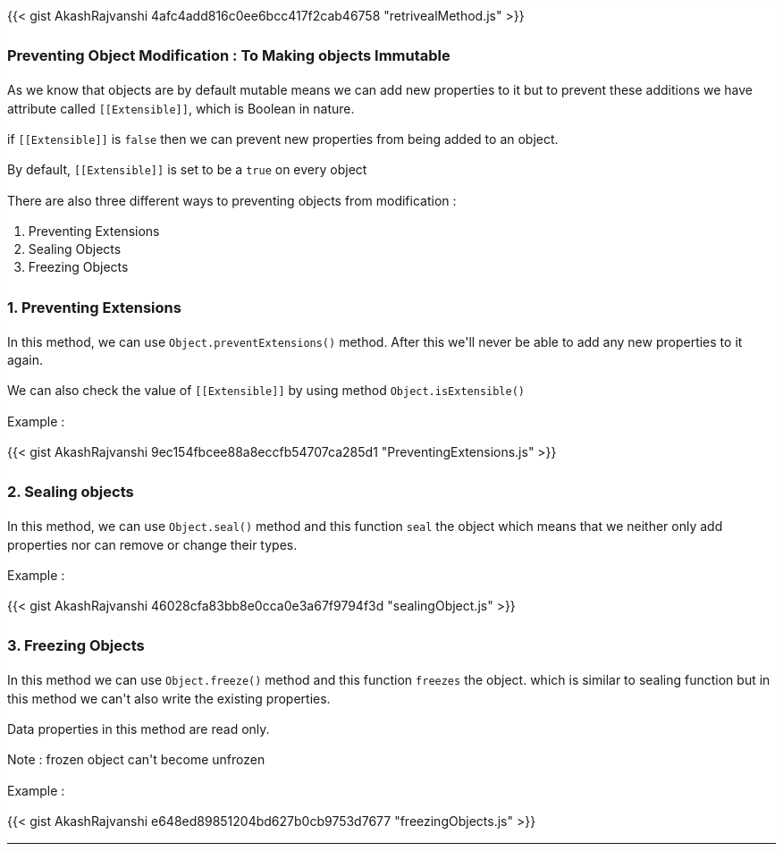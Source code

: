 {{< gist AkashRajvanshi 4afc4add816c0ee6bcc417f2cab46758 "retrivealMethod.js" >}}

### Preventing Object Modification : To Making objects Immutable

As we know that objects are by default mutable means we can add new properties to it but to prevent these additions we have attribute called `[[Extensible]]`, which is Boolean in nature.

if `[[Extensible]]` is `false` then we can prevent new properties from being added to an object.

By default, `[[Extensible]]` is set to be a `true` on every object

There are also three different ways to preventing objects from modification :

1. Preventing Extensions
2. Sealing Objects
3. Freezing Objects

### 1. Preventing Extensions

In this method, we can use `Object.preventExtensions()` method. After this we'll never be able to add any new properties to it again.

We can also check the value of `[[Extensible]]` by using method `Object.isExtensible()`

Example :

{{< gist AkashRajvanshi 9ec154fbcee88a8eccfb54707ca285d1 "PreventingExtensions.js" >}}

### 2. Sealing objects

In this method, we can use `Object.seal()` method and this function `seal` the object which means that we neither only add properties nor can remove or change their types.

Example :

{{< gist AkashRajvanshi 46028cfa83bb8e0cca0e3a67f9794f3d "sealingObject.js" >}}

### 3. Freezing Objects

In this method we can use `Object.freeze()` method and this function `freezes` the object. which is  similar to sealing function but in this method we can't also write the existing properties.

Data properties in this method are read only.

Note : frozen object can't become unfrozen

Example :

{{< gist AkashRajvanshi e648ed89851204bd627b0cb9753d7677 "freezingObjects.js" >}}


---
